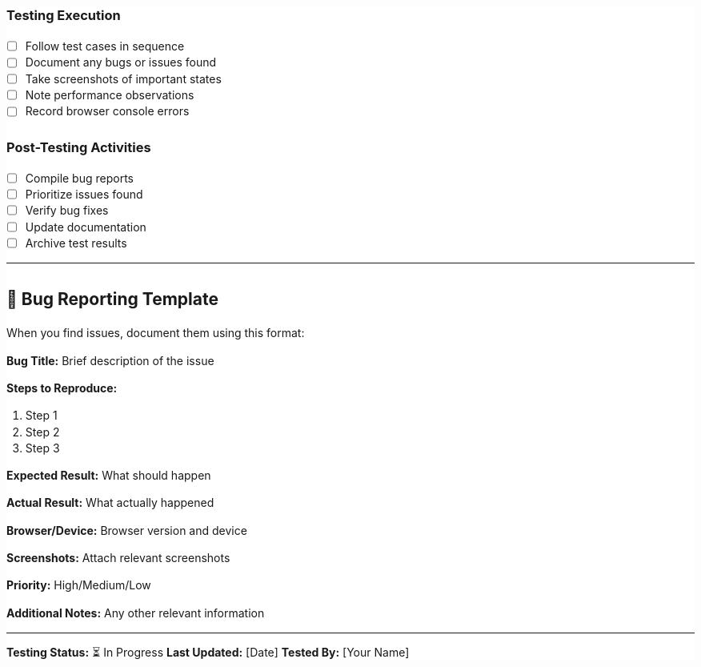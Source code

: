 ### Testing Execution
- [ ] Follow test cases in sequence
- [ ] Document any bugs or issues found
- [ ] Take screenshots of important states
- [ ] Note performance observations
- [ ] Record browser console errors

### Post-Testing Activities
- [ ] Compile bug reports
- [ ] Prioritize issues found
- [ ] Verify bug fixes
- [ ] Update documentation
- [ ] Archive test results

---

## 🐛 Bug Reporting Template

When you find issues, document them using this format:

**Bug Title:** Brief description of the issue

**Steps to Reproduce:**
1. Step 1
2. Step 2
3. Step 3

**Expected Result:** What should happen

**Actual Result:** What actually happened

**Browser/Device:** Browser version and device

**Screenshots:** Attach relevant screenshots

**Priority:** High/Medium/Low

**Additional Notes:** Any other relevant information

---

**Testing Status:** ⏳ In Progress
**Last Updated:** [Date]
**Tested By:** [Your Name]